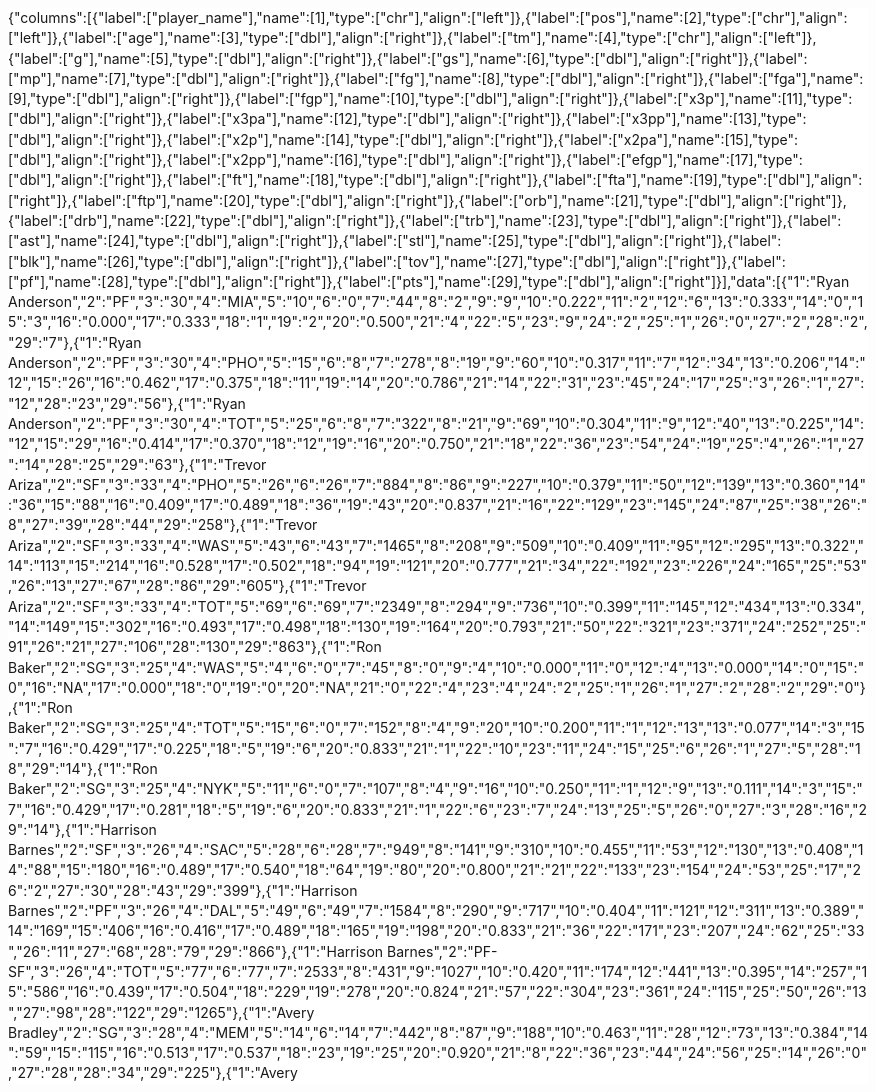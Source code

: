 {"columns":[{"label":["player_name"],"name":[1],"type":["chr"],"align":["left"]},{"label":["pos"],"name":[2],"type":["chr"],"align":["left"]},{"label":["age"],"name":[3],"type":["dbl"],"align":["right"]},{"label":["tm"],"name":[4],"type":["chr"],"align":["left"]},{"label":["g"],"name":[5],"type":["dbl"],"align":["right"]},{"label":["gs"],"name":[6],"type":["dbl"],"align":["right"]},{"label":["mp"],"name":[7],"type":["dbl"],"align":["right"]},{"label":["fg"],"name":[8],"type":["dbl"],"align":["right"]},{"label":["fga"],"name":[9],"type":["dbl"],"align":["right"]},{"label":["fgp"],"name":[10],"type":["dbl"],"align":["right"]},{"label":["x3p"],"name":[11],"type":["dbl"],"align":["right"]},{"label":["x3pa"],"name":[12],"type":["dbl"],"align":["right"]},{"label":["x3pp"],"name":[13],"type":["dbl"],"align":["right"]},{"label":["x2p"],"name":[14],"type":["dbl"],"align":["right"]},{"label":["x2pa"],"name":[15],"type":["dbl"],"align":["right"]},{"label":["x2pp"],"name":[16],"type":["dbl"],"align":["right"]},{"label":["efgp"],"name":[17],"type":["dbl"],"align":["right"]},{"label":["ft"],"name":[18],"type":["dbl"],"align":["right"]},{"label":["fta"],"name":[19],"type":["dbl"],"align":["right"]},{"label":["ftp"],"name":[20],"type":["dbl"],"align":["right"]},{"label":["orb"],"name":[21],"type":["dbl"],"align":["right"]},{"label":["drb"],"name":[22],"type":["dbl"],"align":["right"]},{"label":["trb"],"name":[23],"type":["dbl"],"align":["right"]},{"label":["ast"],"name":[24],"type":["dbl"],"align":["right"]},{"label":["stl"],"name":[25],"type":["dbl"],"align":["right"]},{"label":["blk"],"name":[26],"type":["dbl"],"align":["right"]},{"label":["tov"],"name":[27],"type":["dbl"],"align":["right"]},{"label":["pf"],"name":[28],"type":["dbl"],"align":["right"]},{"label":["pts"],"name":[29],"type":["dbl"],"align":["right"]}],"data":[{"1":"Ryan Anderson","2":"PF","3":"30","4":"MIA","5":"10","6":"0","7":"44","8":"2","9":"9","10":"0.222","11":"2","12":"6","13":"0.333","14":"0","15":"3","16":"0.000","17":"0.333","18":"1","19":"2","20":"0.500","21":"4","22":"5","23":"9","24":"2","25":"1","26":"0","27":"2","28":"2","29":"7"},{"1":"Ryan Anderson","2":"PF","3":"30","4":"PHO","5":"15","6":"8","7":"278","8":"19","9":"60","10":"0.317","11":"7","12":"34","13":"0.206","14":"12","15":"26","16":"0.462","17":"0.375","18":"11","19":"14","20":"0.786","21":"14","22":"31","23":"45","24":"17","25":"3","26":"1","27":"12","28":"23","29":"56"},{"1":"Ryan Anderson","2":"PF","3":"30","4":"TOT","5":"25","6":"8","7":"322","8":"21","9":"69","10":"0.304","11":"9","12":"40","13":"0.225","14":"12","15":"29","16":"0.414","17":"0.370","18":"12","19":"16","20":"0.750","21":"18","22":"36","23":"54","24":"19","25":"4","26":"1","27":"14","28":"25","29":"63"},{"1":"Trevor Ariza","2":"SF","3":"33","4":"PHO","5":"26","6":"26","7":"884","8":"86","9":"227","10":"0.379","11":"50","12":"139","13":"0.360","14":"36","15":"88","16":"0.409","17":"0.489","18":"36","19":"43","20":"0.837","21":"16","22":"129","23":"145","24":"87","25":"38","26":"8","27":"39","28":"44","29":"258"},{"1":"Trevor Ariza","2":"SF","3":"33","4":"WAS","5":"43","6":"43","7":"1465","8":"208","9":"509","10":"0.409","11":"95","12":"295","13":"0.322","14":"113","15":"214","16":"0.528","17":"0.502","18":"94","19":"121","20":"0.777","21":"34","22":"192","23":"226","24":"165","25":"53","26":"13","27":"67","28":"86","29":"605"},{"1":"Trevor Ariza","2":"SF","3":"33","4":"TOT","5":"69","6":"69","7":"2349","8":"294","9":"736","10":"0.399","11":"145","12":"434","13":"0.334","14":"149","15":"302","16":"0.493","17":"0.498","18":"130","19":"164","20":"0.793","21":"50","22":"321","23":"371","24":"252","25":"91","26":"21","27":"106","28":"130","29":"863"},{"1":"Ron Baker","2":"SG","3":"25","4":"WAS","5":"4","6":"0","7":"45","8":"0","9":"4","10":"0.000","11":"0","12":"4","13":"0.000","14":"0","15":"0","16":"NA","17":"0.000","18":"0","19":"0","20":"NA","21":"0","22":"4","23":"4","24":"2","25":"1","26":"1","27":"2","28":"2","29":"0"},{"1":"Ron Baker","2":"SG","3":"25","4":"TOT","5":"15","6":"0","7":"152","8":"4","9":"20","10":"0.200","11":"1","12":"13","13":"0.077","14":"3","15":"7","16":"0.429","17":"0.225","18":"5","19":"6","20":"0.833","21":"1","22":"10","23":"11","24":"15","25":"6","26":"1","27":"5","28":"18","29":"14"},{"1":"Ron Baker","2":"SG","3":"25","4":"NYK","5":"11","6":"0","7":"107","8":"4","9":"16","10":"0.250","11":"1","12":"9","13":"0.111","14":"3","15":"7","16":"0.429","17":"0.281","18":"5","19":"6","20":"0.833","21":"1","22":"6","23":"7","24":"13","25":"5","26":"0","27":"3","28":"16","29":"14"},{"1":"Harrison Barnes","2":"SF","3":"26","4":"SAC","5":"28","6":"28","7":"949","8":"141","9":"310","10":"0.455","11":"53","12":"130","13":"0.408","14":"88","15":"180","16":"0.489","17":"0.540","18":"64","19":"80","20":"0.800","21":"21","22":"133","23":"154","24":"53","25":"17","26":"2","27":"30","28":"43","29":"399"},{"1":"Harrison Barnes","2":"PF","3":"26","4":"DAL","5":"49","6":"49","7":"1584","8":"290","9":"717","10":"0.404","11":"121","12":"311","13":"0.389","14":"169","15":"406","16":"0.416","17":"0.489","18":"165","19":"198","20":"0.833","21":"36","22":"171","23":"207","24":"62","25":"33","26":"11","27":"68","28":"79","29":"866"},{"1":"Harrison Barnes","2":"PF-SF","3":"26","4":"TOT","5":"77","6":"77","7":"2533","8":"431","9":"1027","10":"0.420","11":"174","12":"441","13":"0.395","14":"257","15":"586","16":"0.439","17":"0.504","18":"229","19":"278","20":"0.824","21":"57","22":"304","23":"361","24":"115","25":"50","26":"13","27":"98","28":"122","29":"1265"},{"1":"Avery Bradley","2":"SG","3":"28","4":"MEM","5":"14","6":"14","7":"442","8":"87","9":"188","10":"0.463","11":"28","12":"73","13":"0.384","14":"59","15":"115","16":"0.513","17":"0.537","18":"23","19":"25","20":"0.920","21":"8","22":"36","23":"44","24":"56","25":"14","26":"0","27":"28","28":"34","29":"225"},{"1":"Avery